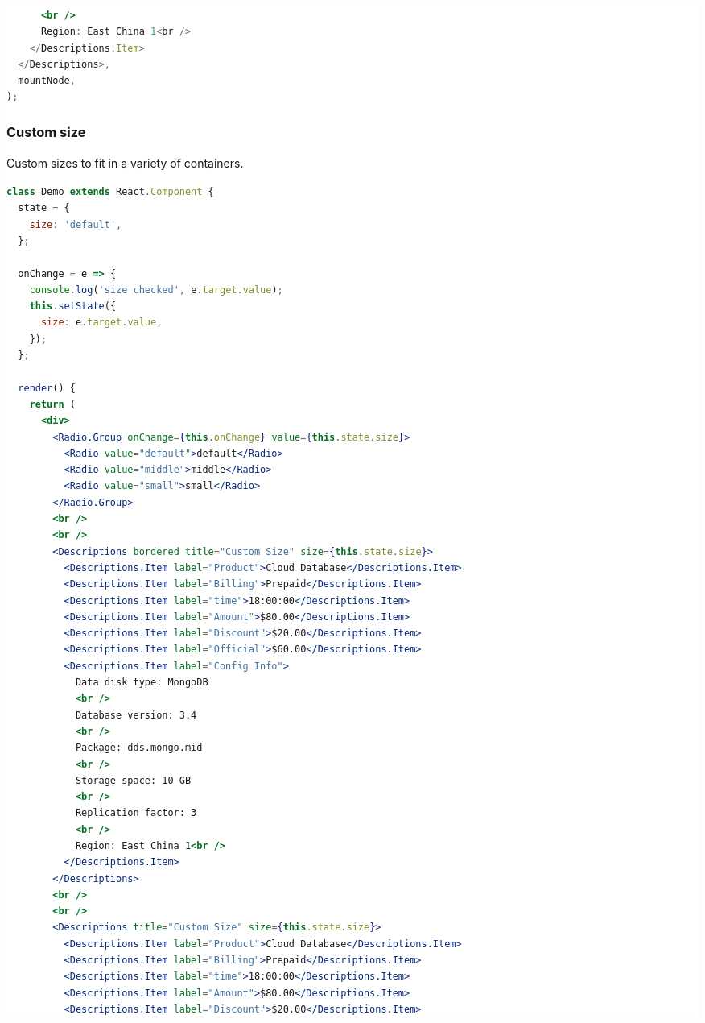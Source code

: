```jsx live
      <br />
      Region: East China 1<br />
    </Descriptions.Item>
  </Descriptions>,
  mountNode,
);
```

### Custom size

Custom sizes to fit in a variety of containers.

```jsx live
class Demo extends React.Component {
  state = {
    size: 'default',
  };

  onChange = e => {
    console.log('size checked', e.target.value);
    this.setState({
      size: e.target.value,
    });
  };

  render() {
    return (
      <div>
        <Radio.Group onChange={this.onChange} value={this.state.size}>
          <Radio value="default">default</Radio>
          <Radio value="middle">middle</Radio>
          <Radio value="small">small</Radio>
        </Radio.Group>
        <br />
        <br />
        <Descriptions bordered title="Custom Size" size={this.state.size}>
          <Descriptions.Item label="Product">Cloud Database</Descriptions.Item>
          <Descriptions.Item label="Billing">Prepaid</Descriptions.Item>
          <Descriptions.Item label="time">18:00:00</Descriptions.Item>
          <Descriptions.Item label="Amount">$80.00</Descriptions.Item>
          <Descriptions.Item label="Discount">$20.00</Descriptions.Item>
          <Descriptions.Item label="Official">$60.00</Descriptions.Item>
          <Descriptions.Item label="Config Info">
            Data disk type: MongoDB
            <br />
            Database version: 3.4
            <br />
            Package: dds.mongo.mid
            <br />
            Storage space: 10 GB
            <br />
            Replication factor: 3
            <br />
            Region: East China 1<br />
          </Descriptions.Item>
        </Descriptions>
        <br />
        <br />
        <Descriptions title="Custom Size" size={this.state.size}>
          <Descriptions.Item label="Product">Cloud Database</Descriptions.Item>
          <Descriptions.Item label="Billing">Prepaid</Descriptions.Item>
          <Descriptions.Item label="time">18:00:00</Descriptions.Item>
          <Descriptions.Item label="Amount">$80.00</Descriptions.Item>
          <Descriptions.Item label="Discount">$20.00</Descriptions.Item>
```